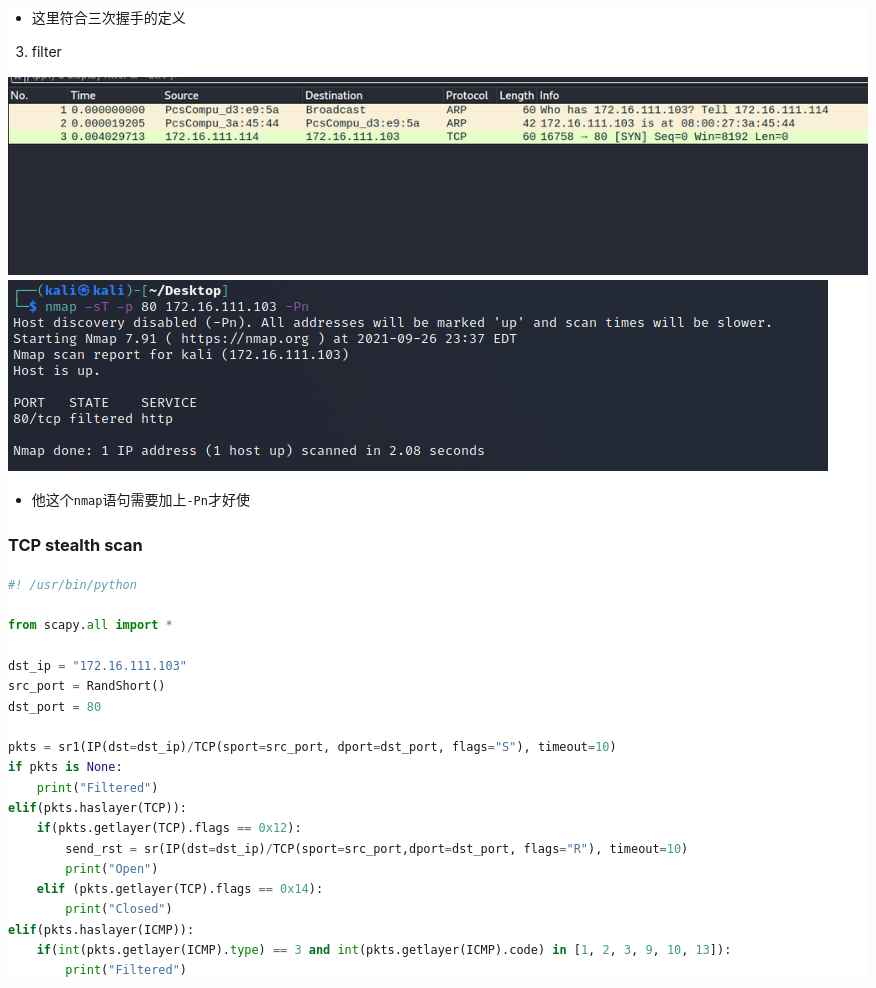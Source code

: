 * 这里符合三次握手的定义

3. filter

![tcpconnect(filter)2](img1/tcpconnect(filt)2.png)
![tcpconnect(filter)3](img1/tcpconnect(filtneedPn)3.png)

* 他这个`nmap`语句需要加上`-Pn`才好使

### TCP stealth scan

```python
#! /usr/bin/python

from scapy.all import *

dst_ip = "172.16.111.103"
src_port = RandShort()
dst_port = 80

pkts = sr1(IP(dst=dst_ip)/TCP(sport=src_port, dport=dst_port, flags="S"), timeout=10)
if pkts is None:
    print("Filtered")
elif(pkts.haslayer(TCP)):
    if(pkts.getlayer(TCP).flags == 0x12):
        send_rst = sr(IP(dst=dst_ip)/TCP(sport=src_port,dport=dst_port, flags="R"), timeout=10)
        print("Open")
    elif (pkts.getlayer(TCP).flags == 0x14):
        print("Closed")
elif(pkts.haslayer(ICMP)):
    if(int(pkts.getlayer(ICMP).type) == 3 and int(pkts.getlayer(ICMP).code) in [1, 2, 3, 9, 10, 13]):
        print("Filtered")
```
